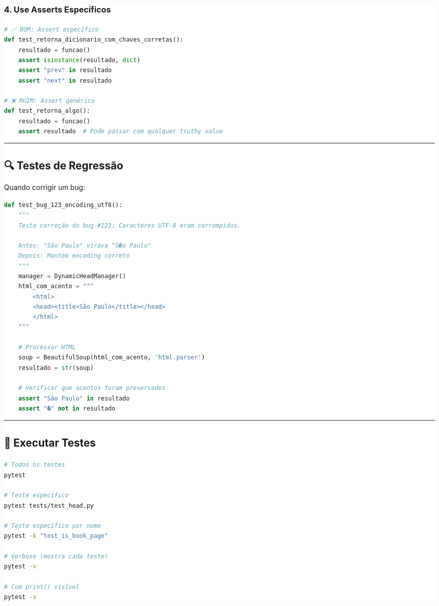 ### 4. Use Asserts Específicos
```python
# ✅ BOM: Assert específico
def test_retorna_dicionario_com_chaves_corretas():
    resultado = funcao()
    assert isinstance(resultado, dict)
    assert "prev" in resultado
    assert "next" in resultado

# ❌ RUIM: Assert genérico
def test_retorna_algo():
    resultado = funcao()
    assert resultado  # Pode passar com qualquer truthy value
```

---

## 🔍 Testes de Regressão

Quando corrigir um bug:

```python
def test_bug_123_encoding_utf8():
    """
    Testa correção do bug #123: Caracteres UTF-8 eram corrompidos.
    
    Antes: "São Paulo" virava "S�o Paulo"
    Depois: Mantém encoding correto
    """
    manager = DynamicHeadManager()
    html_com_acento = """
        <html>
        <head><title>São Paulo</title></head>
        </html>
    """
    
    # Processar HTML
    soup = BeautifulSoup(html_com_acento, 'html.parser')
    resultado = str(soup)
    
    # Verificar que acentos foram preservados
    assert "São Paulo" in resultado
    assert "�" not in resultado
```

---

## 📝 Executar Testes

```bash
# Todos os testes
pytest

# Teste específico
pytest tests/test_head.py

# Teste específico por nome
pytest -k "test_is_book_page"

# Verbose (mostra cada teste)
pytest -v

# Com print() visível
pytest -s
```